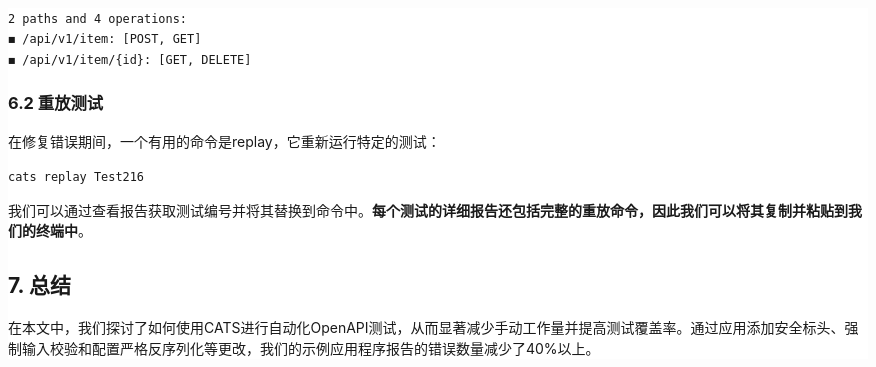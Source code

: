 ```text
2 paths and 4 operations:
◼ /api/v1/item: [POST, GET]
◼ /api/v1/item/{id}: [GET, DELETE]
```

### 6.2 重放测试

在修复错误期间，一个有用的命令是replay，它重新运行特定的测试：

```bash
cats replay Test216
```

我们可以通过查看报告获取测试编号并将其替换到命令中。**每个测试的详细报告还包括完整的重放命令，因此我们可以将其复制并粘贴到我们的终端中**。

## 7. 总结

在本文中，我们探讨了如何使用CATS进行自动化OpenAPI测试，从而显著减少手动工作量并提高测试覆盖率。通过应用添加安全标头、强制输入校验和配置严格反序列化等更改，我们的示例应用程序报告的错误数量减少了40%以上。